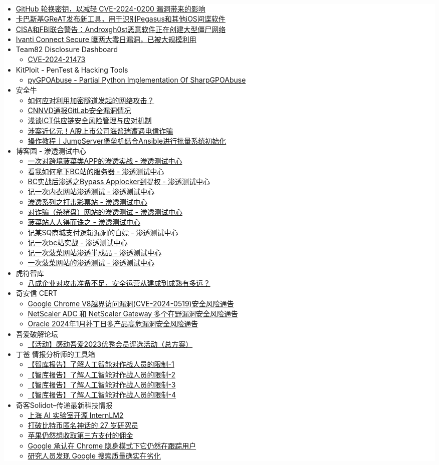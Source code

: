   - [GitHub 轮换密钥，以减轻 CVE-2024-0200 漏洞带来的影响](https://www.freebuf.com/news/389885.html)
  - [卡巴斯基GReAT发布新工具，用于识别Pegasus和其他iOS间谍软件](https://www.freebuf.com/news/389882.html)
  - [CISA和FBI联合警告：Androxgh0st恶意软件正在创建大型僵尸网络](https://www.freebuf.com/news/389879.html)
  - [Ivanti Connect Secure 曝两大零日漏洞，已被大规模利用](https://www.freebuf.com/news/389875.html)
- Team82 Disclosure Dashboard
  - [CVE-2024-21473](https://claroty.com/team82/disclosure-dashboard/cve-2024-21473)
- KitPloit - PenTest &amp; Hacking Tools
  - [pyGPOAbuse - Partial Python Implementation Of SharpGPOAbuse](http://www.kitploit.com/2024/01/pygpoabuse-partial-python.html)
- 安全牛
  - [如何应对利用加密隧道发起的网络攻击？](https://www.aqniu.com/industry/102228.html)
  - [CNNVD通报GitLab安全漏洞情况](https://www.aqniu.com/industry/102225.html)
  - [浅谈ICT供应链安全风险管理与应对机制](https://www.aqniu.com/industry/102212.html)
  - [涉案近亿元！A股上市公司海普瑞遭遇电信诈骗](https://www.aqniu.com/industry/102209.html)
  - [操作教程｜JumpServer堡垒机结合Ansible进行批量系统初始化](https://www.aqniu.com/vendor/102194.html)
- 博客园 - 渗透测试中心
  - [一次对跨境菠菜类APP的渗透实战 - 渗透测试中心](https://www.cnblogs.com/backlion/p/17971144)
  - [看我如何拿下BC站的服务器 - 渗透测试中心](https://www.cnblogs.com/backlion/p/17971139)
  - [BC实战后渗透之Bypass Applocker到提权 - 渗透测试中心](https://www.cnblogs.com/backlion/p/17971069)
  - [记一次内衣网站渗透测试 - 渗透测试中心](https://www.cnblogs.com/backlion/p/17971065)
  - [渗透系列之打击彩票站 - 渗透测试中心](https://www.cnblogs.com/backlion/p/17971063)
  - [对诈骗（杀猪盘）网站的渗透测试 - 渗透测试中心](https://www.cnblogs.com/backlion/p/17971047)
  - [菠菜站人人得而诛之 - 渗透测试中心](https://www.cnblogs.com/backlion/p/17971045)
  - [记某SQ商城支付逻辑漏洞的白嫖 - 渗透测试中心](https://www.cnblogs.com/backlion/p/17970966)
  - [记一次bc站实战 - 渗透测试中心](https://www.cnblogs.com/backlion/p/17970884)
  - [记一次菠菜网站渗透半成品 - 渗透测试中心](https://www.cnblogs.com/backlion/p/17970881)
  - [一次菠菜网站的渗透测试 - 渗透测试中心](https://www.cnblogs.com/backlion/p/17970880)
- 虎符智库
  - [八成企业对攻击准备不足，安全运营从建成到成熟有多远？](https://mp.weixin.qq.com/s?__biz=MzIwNjYwMTMyNQ==&mid=2247489910&idx=1&sn=06a768c441d9f74e8a0bdb43e04cda16&chksm=971e7474a069fd62011547529fe3b9f360a16c1a607a194aaee84c028fc634ac93ed8f051b3e&scene=58&subscene=0#rd)
- 奇安信 CERT
  - [Google Chrome V8越界访问漏洞(CVE-2024-0519)安全风险通告](https://mp.weixin.qq.com/s?__biz=MzU5NDgxODU1MQ==&mid=2247500378&idx=1&sn=693abcb97a4f26419a806a6acde76d1a&chksm=fe79e6c2c90e6fd400dbe66c582352ed778297c610ab813e8da020152342974a40e8bb56575d&scene=58&subscene=0#rd)
  - [NetScaler ADC 和 NetScaler Gateway 多个在野漏洞安全风险通告](https://mp.weixin.qq.com/s?__biz=MzU5NDgxODU1MQ==&mid=2247500378&idx=2&sn=c1de4bf7ee4b5e028aca97ce5afa3bb0&chksm=fe79e6c2c90e6fd4ec733f500f2ef0157086ca1ae9400540d34f336f48cfbc8f5eb2a527c51b&scene=58&subscene=0#rd)
  - [Oracle 2024年1月补丁日多产品高危漏洞安全风险通告](https://mp.weixin.qq.com/s?__biz=MzU5NDgxODU1MQ==&mid=2247500378&idx=3&sn=8107c897672c810d8e15a530abae7e28&chksm=fe79e6c2c90e6fd48831b879d1f4047cee23a4a9f041cecf9c62cea185daed1da001dab45c90&scene=58&subscene=0#rd)
- 吾爱破解论坛
  - [【活动】感动吾爱2023优秀会员评选活动（总方案）](https://mp.weixin.qq.com/s?__biz=MjM5Mjc3MDM2Mw==&mid=2651139965&idx=1&sn=afecfe23f1b65cb19ca3525959d8db14&chksm=bd50bf298a27363fc365dedbd251c0693acf80a29074654ef0ac977d9a2ed9a4b25a291fafc8&scene=58&subscene=0#rd)
- 丁爸 情报分析师的工具箱
  - [【智库报告】了解人工智能对作战人员的限制-1](https://mp.weixin.qq.com/s?__biz=MzI2MTE0NTE3Mw==&mid=2651141704&idx=1&sn=ae39025300a732f98a59101c74637bba&chksm=f1af4172c6d8c864854af69bd2a8e6f62e84a4e1f496251b129feb1e35c2101884feee7b46b3&scene=58&subscene=0#rd)
  - [【智库报告】了解人工智能对作战人员的限制-2](https://mp.weixin.qq.com/s?__biz=MzI2MTE0NTE3Mw==&mid=2651141704&idx=2&sn=a4866bb585f6213e8742bbffb7063a60&chksm=f1af4172c6d8c8647f6d8fb2eee33a5a2fb223e6f2b0cd1a1b1d5e03a6e7bc1666bf2cbf22e2&scene=58&subscene=0#rd)
  - [【智库报告】了解人工智能对作战人员的限制-3](https://mp.weixin.qq.com/s?__biz=MzI2MTE0NTE3Mw==&mid=2651141704&idx=3&sn=a41400ad6419eb19b0b165967520cd98&chksm=f1af4172c6d8c8649361d9ac24d3339031568d7bae6e84a5193445e7be1adbdb3ee6caf160b6&scene=58&subscene=0#rd)
  - [【智库报告】了解人工智能对作战人员的限制-4](https://mp.weixin.qq.com/s?__biz=MzI2MTE0NTE3Mw==&mid=2651141704&idx=4&sn=c711cf12daafadb2448d25b27b80758d&chksm=f1af4172c6d8c8646fd0c7e3b7aed829fcc5329ecd7480eb1ae3facc38652837e48a59e99cf3&scene=58&subscene=0#rd)
- 奇客Solidot–传递最新科技情报
  - [上海 AI 实验室开源 InternLM2](https://www.solidot.org/story?sid=77160)
  - [打破比特币匿名神话的 27 岁研究员](https://www.solidot.org/story?sid=77159)
  - [苹果仍然想收取第三方支付的佣金](https://www.solidot.org/story?sid=77158)
  - [Google 承认在 Chrome 隐身模式下它仍然在跟踪用户](https://www.solidot.org/story?sid=77157)
  - [研究人员发现 Google 搜索质量确实在劣化](https://www.solidot.org/story?sid=77156)
